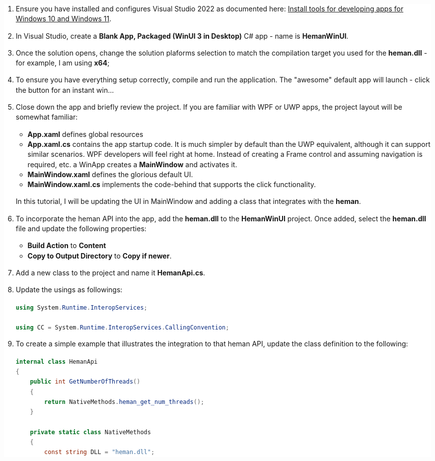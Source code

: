 1. Ensure you have installed and configures Visual Studio 2022 as documented here: [Install tools for developing apps for Windows 10 and Windows 11](https://docs.microsoft.com/windows/apps/windows-app-sdk/set-up-your-development-environment?tabs=vs-2022).

1. In Visual Studio, create a **Blank App, Packaged (WinUI 3 in Desktop)** C# app - name is **HemanWinUI**.

1. Once the solution opens, change the solution plaforms selection to match the compilation target you used for the **heman.dll** - for example, I am using **x64**;

2. To ensure you have everything setup correctly, compile and run the application. The "awesome" default app will launch - click the button for an instant win...

3. Close down the app and briefly review the project. If you are familiar with WPF or UWP apps, the project layout will be somewhat familiar:

    * **App.xaml** defines global resources
    * **App.xaml.cs** contains the app startup code. It is much simpler by default than the UWP equivalent, although it can support similar scenarios. WPF developers will feel right at home. Instead of creating a Frame control and assuming navigation is required, etc. a WinApp creates a **MainWindow** and activates it.
    * **MainWindow.xaml** defines the glorious default UI.
    * **MainWindow.xaml.cs** implements the code-behind that supports the click functionality.

    In this tutorial, I will be updating the UI in MainWindow and adding a class that integrates with the **heman**.

4. To incorporate the heman API into the app, add the **heman.dll** to the **HemanWinUI** project. Once added, select the **heman.dll** file and update the following properties:

   * **Build Action** to **Content**
   * **Copy to Output Directory** to **Copy if newer**.

5. Add a new class to the project and name it **HemanApi.cs**.

6. Update the usings as followings:

    ```csharp
    using System.Runtime.InteropServices;

    using CC = System.Runtime.InteropServices.CallingConvention;
    ```

7. To create a simple example that illustrates the integration to that heman API, update the class definition to the following:

    ```csharp
    internal class HemanApi
    {
        public int GetNumberOfThreads()
        {
            return NativeMethods.heman_get_num_threads();
        }

        private static class NativeMethods
        {
            const string DLL = "heman.dll";
